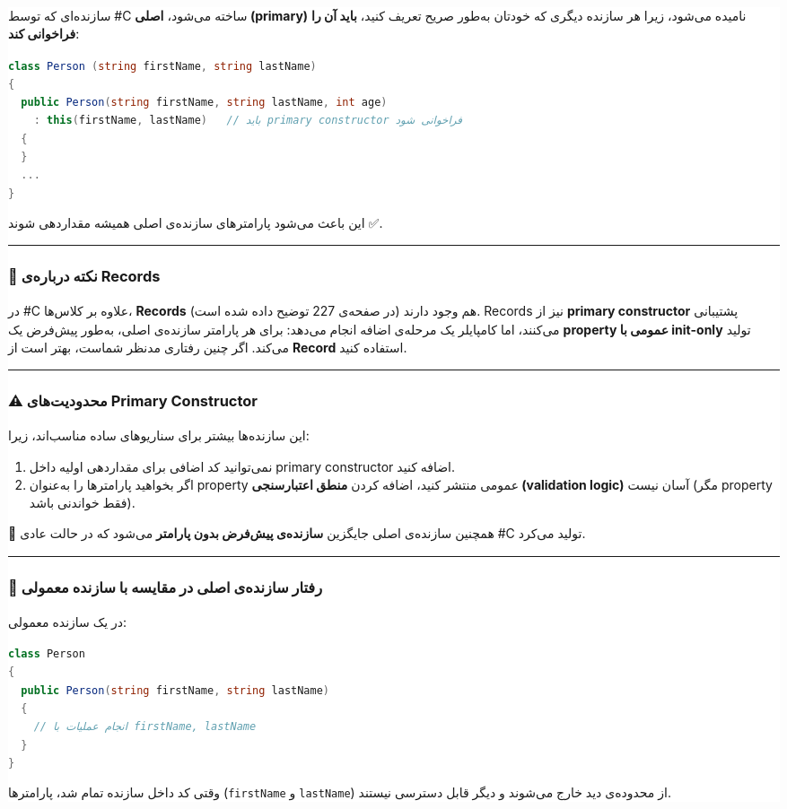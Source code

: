 سازنده‌ای که توسط #C ساخته می‌شود، **اصلی (primary)** نامیده می‌شود، زیرا هر سازنده دیگری که خودتان به‌طور صریح تعریف کنید، **باید آن را فراخوانی کند**:

```csharp
class Person (string firstName, string lastName)
{
  public Person(string firstName, string lastName, int age)
    : this(firstName, lastName)   // باید primary constructor فراخوانی شود
  {
  }
  ...
}
```

این باعث می‌شود پارامترهای سازنده‌ی اصلی همیشه مقداردهی شوند ✅.

---

### 📝 نکته درباره‌ی **Records**

در #C علاوه بر کلاس‌ها، **Records** هم وجود دارند (در صفحه‌ی 227 توضیح داده شده است).
Records نیز از **primary constructor** پشتیبانی می‌کنند، اما کامپایلر یک مرحله‌ی اضافه انجام می‌دهد: برای هر پارامتر سازنده‌ی اصلی، به‌طور پیش‌فرض یک **property عمومی با init-only** تولید می‌کند.
اگر چنین رفتاری مدنظر شماست، بهتر است از **Record** استفاده کنید.

---

### ⚠️ محدودیت‌های Primary Constructor

این سازنده‌ها بیشتر برای سناریوهای ساده مناسب‌اند، زیرا:

1. نمی‌توانید کد اضافی برای مقداردهی اولیه داخل primary constructor اضافه کنید.
2. اگر بخواهید پارامترها را به‌عنوان property عمومی منتشر کنید، اضافه کردن **منطق اعتبارسنجی (validation logic)** آسان نیست (مگر property فقط خواندنی باشد).

🔸 همچنین سازنده‌ی اصلی جایگزین **سازنده‌ی پیش‌فرض بدون پارامتر** می‌شود که در حالت عادی #C تولید می‌کرد.

---

### 📌 رفتار سازنده‌ی اصلی در مقایسه با سازنده معمولی

در یک سازنده معمولی:

```csharp
class Person
{
  public Person(string firstName, string lastName)
  {
    // انجام عملیات با firstName, lastName
  }
}
```

وقتی کد داخل سازنده تمام شد، پارامترها (`firstName` و `lastName`) از محدوده‌ی دید خارج می‌شوند و دیگر قابل دسترسی نیستند.
